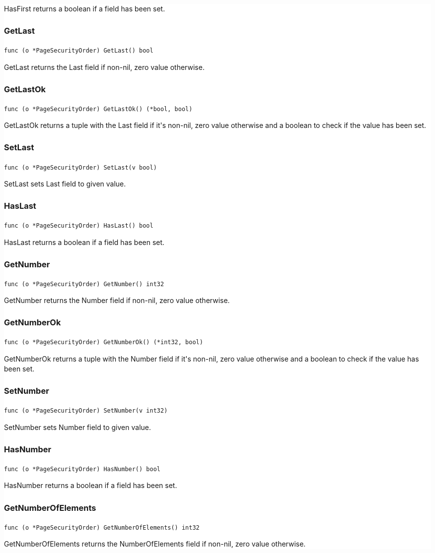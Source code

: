 HasFirst returns a boolean if a field has been set.

### GetLast

`func (o *PageSecurityOrder) GetLast() bool`

GetLast returns the Last field if non-nil, zero value otherwise.

### GetLastOk

`func (o *PageSecurityOrder) GetLastOk() (*bool, bool)`

GetLastOk returns a tuple with the Last field if it's non-nil, zero value otherwise
and a boolean to check if the value has been set.

### SetLast

`func (o *PageSecurityOrder) SetLast(v bool)`

SetLast sets Last field to given value.

### HasLast

`func (o *PageSecurityOrder) HasLast() bool`

HasLast returns a boolean if a field has been set.

### GetNumber

`func (o *PageSecurityOrder) GetNumber() int32`

GetNumber returns the Number field if non-nil, zero value otherwise.

### GetNumberOk

`func (o *PageSecurityOrder) GetNumberOk() (*int32, bool)`

GetNumberOk returns a tuple with the Number field if it's non-nil, zero value otherwise
and a boolean to check if the value has been set.

### SetNumber

`func (o *PageSecurityOrder) SetNumber(v int32)`

SetNumber sets Number field to given value.

### HasNumber

`func (o *PageSecurityOrder) HasNumber() bool`

HasNumber returns a boolean if a field has been set.

### GetNumberOfElements

`func (o *PageSecurityOrder) GetNumberOfElements() int32`

GetNumberOfElements returns the NumberOfElements field if non-nil, zero value otherwise.
